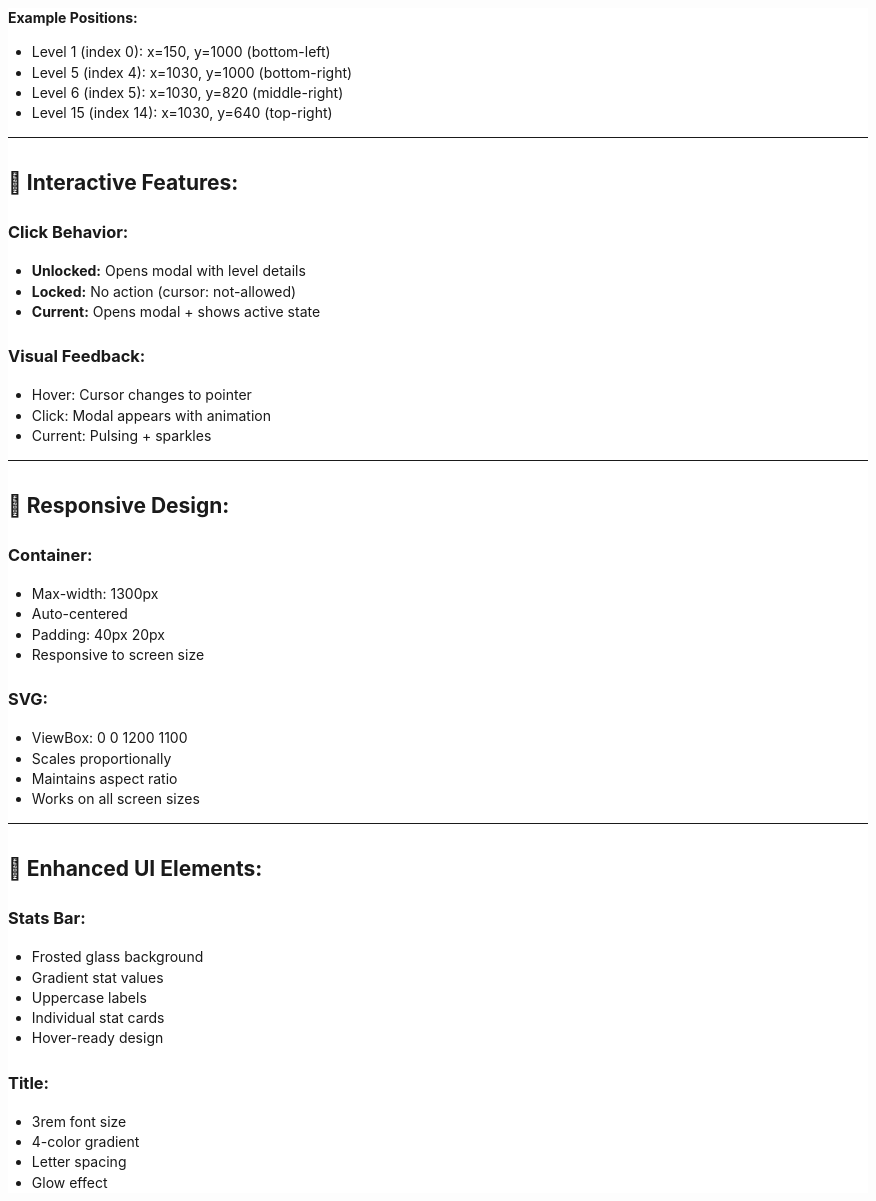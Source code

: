 **Example Positions:**
- Level 1 (index 0): x=150, y=1000 (bottom-left)
- Level 5 (index 4): x=1030, y=1000 (bottom-right)
- Level 6 (index 5): x=1030, y=820 (middle-right)
- Level 15 (index 14): x=1030, y=640 (top-right)

---

## 🎯 Interactive Features:

### **Click Behavior:**
- **Unlocked:** Opens modal with level details
- **Locked:** No action (cursor: not-allowed)
- **Current:** Opens modal + shows active state

### **Visual Feedback:**
- Hover: Cursor changes to pointer
- Click: Modal appears with animation
- Current: Pulsing + sparkles

---

## 📱 Responsive Design:

### **Container:**
- Max-width: 1300px
- Auto-centered
- Padding: 40px 20px
- Responsive to screen size

### **SVG:**
- ViewBox: 0 0 1200 1100
- Scales proportionally
- Maintains aspect ratio
- Works on all screen sizes

---

## 🎨 Enhanced UI Elements:

### **Stats Bar:**
- Frosted glass background
- Gradient stat values
- Uppercase labels
- Individual stat cards
- Hover-ready design

### **Title:**
- 3rem font size
- 4-color gradient
- Letter spacing
- Glow effect
